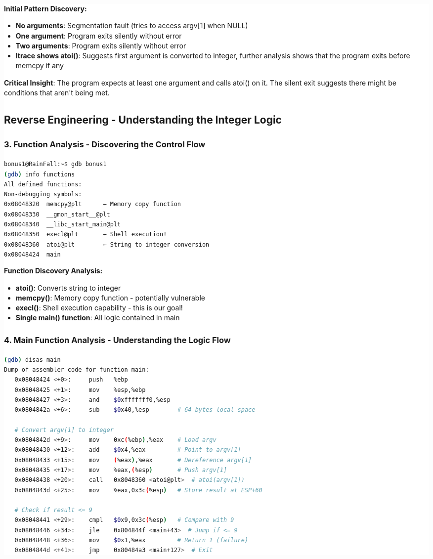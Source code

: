 **Initial Pattern Discovery:**
- **No arguments**: Segmentation fault (tries to access argv[1] when NULL)
- **One argument**: Program exits silently without error
- **Two arguments**: Program exits silently without error
- **ltrace shows atoi()**: Suggests first argument is converted to integer, further analysis shows that the program exits before memcpy if any 

**Critical Insight**: The program expects at least one argument and calls atoi() on it. The silent exit suggests there might be conditions that aren't being met.

## Reverse Engineering - Understanding the Integer Logic

### 3. Function Analysis - Discovering the Control Flow
```bash
bonus1@RainFall:~$ gdb bonus1
(gdb) info functions
All defined functions:
Non-debugging symbols:
0x08048320  memcpy@plt      ← Memory copy function
0x08048330  __gmon_start__@plt
0x08048340  __libc_start_main@plt
0x08048350  execl@plt       ← Shell execution!
0x08048360  atoi@plt        ← String to integer conversion
0x08048424  main
```

**Function Discovery Analysis:**
- **atoi()**: Converts string to integer
- **memcpy()**: Memory copy function - potentially vulnerable
- **execl()**: Shell execution capability - this is our goal!
- **Single main() function**: All logic contained in main

### 4. Main Function Analysis - Understanding the Logic Flow
```bash
(gdb) disas main
Dump of assembler code for function main:
   0x08048424 <+0>:     push   %ebp
   0x08048425 <+1>:     mov    %esp,%ebp
   0x08048427 <+3>:     and    $0xfffffff0,%esp
   0x0804842a <+6>:     sub    $0x40,%esp        # 64 bytes local space

   # Convert argv[1] to integer
   0x0804842d <+9>:     mov    0xc(%ebp),%eax    # Load argv
   0x08048430 <+12>:    add    $0x4,%eax         # Point to argv[1]
   0x08048433 <+15>:    mov    (%eax),%eax       # Dereference argv[1]
   0x08048435 <+17>:    mov    %eax,(%esp)       # Push argv[1]
   0x08048438 <+20>:    call   0x8048360 <atoi@plt>  # atoi(argv[1])
   0x0804843d <+25>:    mov    %eax,0x3c(%esp)   # Store result at ESP+60

   # Check if result <= 9
   0x08048441 <+29>:    cmpl   $0x9,0x3c(%esp)   # Compare with 9
   0x08048446 <+34>:    jle    0x804844f <main+43>  # Jump if <= 9
   0x08048448 <+36>:    mov    $0x1,%eax         # Return 1 (failure)
   0x0804844d <+41>:    jmp    0x80484a3 <main+127>  # Exit
```

